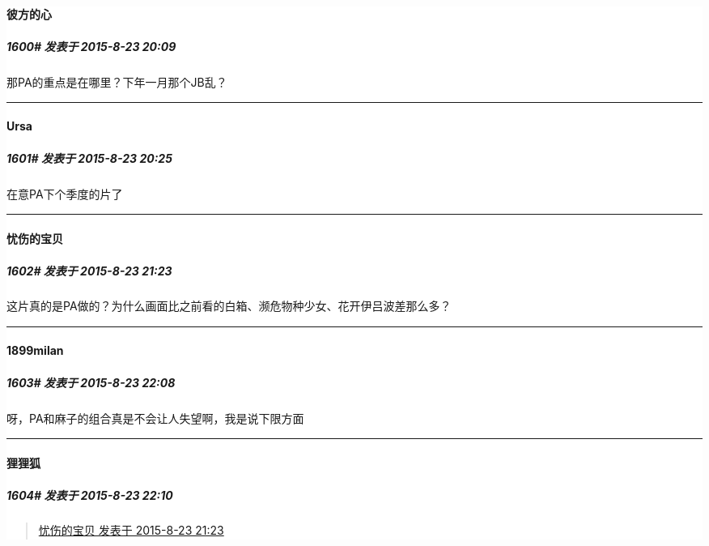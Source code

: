 ####  彼方的心  
##### 1600#       发表于 2015-8-23 20:09




那PA的重点是在哪里？下年一月那个JB乱？







-----

####  Ursa  
##### 1601#       发表于 2015-8-23 20:25




在意PA下个季度的片了







-----

####  忧伤的宝贝  
##### 1602#       发表于 2015-8-23 21:23




这片真的是PA做的？为什么画面比之前看的白箱、濒危物种少女、花开伊吕波差那么多？







-----

####  1899milan  
##### 1603#       发表于 2015-8-23 22:08




呀，PA和麻子的组合真是不会让人失望啊，我是说下限方面







-----

####  狸狸狐  
##### 1604#       发表于 2015-8-23 22:10



<blockquote><a href="httphttps://bbs.saraba1st.com/2b/forum.php?mod=redirect&amp;goto=findpost&amp;pid=29945428&amp;ptid=1080677" target="_blank">忧伤的宝贝 发表于 2015-8-23 21:23</a>
